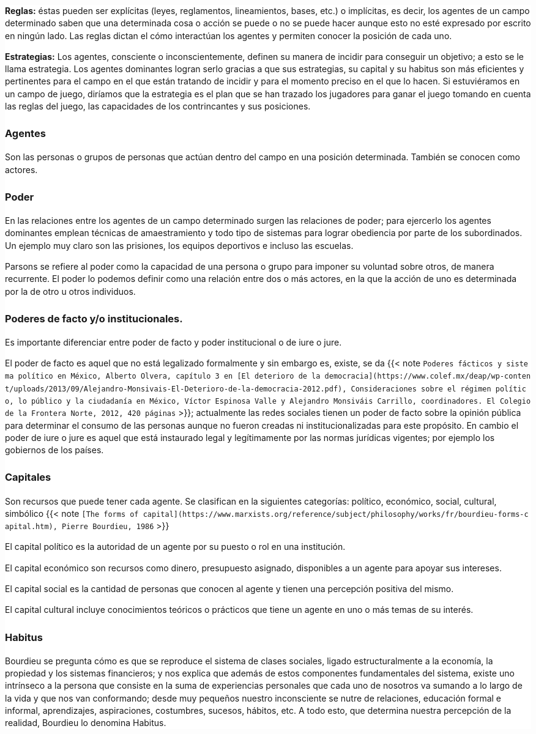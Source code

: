 
**Reglas:** éstas pueden ser explícitas (leyes, reglamentos, lineamientos, bases, etc.) o implícitas, es decir,  los agentes de un campo determinado saben que una determinada cosa o acción se puede o no se puede hacer aunque esto no esté expresado por escrito en ningún lado. Las reglas dictan el cómo interactúan los agentes y permiten conocer la posición de cada uno. 

**Estrategias:** Los agentes, consciente o inconscientemente, definen su manera de incidir para conseguir un objetivo; a esto se le llama estrategia. Los agentes dominantes logran serlo gracias a que sus estrategias, su capital y su habitus son más eficientes y pertinentes para el campo en el que están tratando de incidir y para el momento preciso en el que lo hacen.  Si estuviéramos en un campo de juego, diríamos que la estrategia es el plan que se han trazado los jugadores para ganar el juego tomando en cuenta las reglas del juego, las capacidades de los contrincantes y sus posiciones. 
### Agentes
Son las personas o grupos de personas que actúan dentro del campo en una posición determinada. También se conocen como actores.
### Poder
En las relaciones entre los agentes de un campo determinado surgen las relaciones de poder; para ejercerlo los agentes dominantes emplean técnicas de amaestramiento y todo tipo de sistemas para lograr obediencia por parte de los subordinados. Un ejemplo muy claro son las prisiones, los equipos deportivos e incluso las escuelas. 

Parsons se refiere al poder como la capacidad de una persona o grupo para imponer su voluntad sobre otros, de manera recurrente. El poder lo podemos definir como una relación entre dos o más actores, en la que la acción de uno es determinada por la de otro u otros individuos.

### Poderes de facto y/o institucionales.
Es importante diferenciar entre poder de facto y poder institucional o de iure o jure. 

El poder de facto es aquel que no está legalizado formalmente y sin embargo es, existe, se da {{< note `Poderes fácticos y sistema político en México, Alberto Olvera, capítulo 3 en [El deterioro de la democracia](https://www.colef.mx/deap/wp-content/uploads/2013/09/Alejandro-Monsivais-El-Deterioro-de-la-democracia-2012.pdf), Consideraciones sobre el régimen político, lo público y la ciudadanía en México, Víctor Espinosa Valle y Alejandro Monsiváis Carrillo, coordinadores. El Colegio de la Frontera Norte, 2012, 420 páginas` >}}; actualmente las redes sociales tienen un poder de facto sobre la opinión pública para determinar el consumo de las personas aunque no fueron creadas ni institucionalizadas para este propósito. En cambio el poder de iure o jure es aquel que está instaurado legal y legítimamente por las normas jurídicas vigentes; por ejemplo los gobiernos de los países. 
### Capitales
Son recursos que puede tener cada agente.  Se clasifican en la siguientes categorías:
político, económico, social, cultural, simbólico {{< note `[The forms of capital](https://www.marxists.org/reference/subject/philosophy/works/fr/bourdieu-forms-capital.htm), Pierre Bourdieu, 1986` >}}

El capital político es la autoridad de un agente por su puesto o rol en una institución.

El capital económico son recursos como dinero, presupuesto asignado, disponibles a un agente para apoyar sus intereses.

El capital social es la cantidad de personas que conocen al agente y tienen una percepción positiva del mismo.

El capital cultural incluye conocimientos teóricos o prácticos que tiene un agente en uno o más temas de su interés.
### Habitus
Bourdieu se pregunta cómo es que se reproduce el sistema de clases sociales, ligado estructuralmente a la economía, la propiedad y los sistemas financieros; y nos explica que además de estos componentes fundamentales del sistema, existe uno intrínseco a la persona que consiste en la suma de experiencias personales que cada uno de nosotros va sumando a lo largo de la vida y que nos van conformando; desde muy pequeños nuestro inconsciente se nutre de relaciones, educación formal e informal, aprendizajes, aspiraciones, costumbres, sucesos, hábitos, etc. A todo esto, que determina nuestra percepción de la realidad, Bourdieu lo denomina Habitus.  
